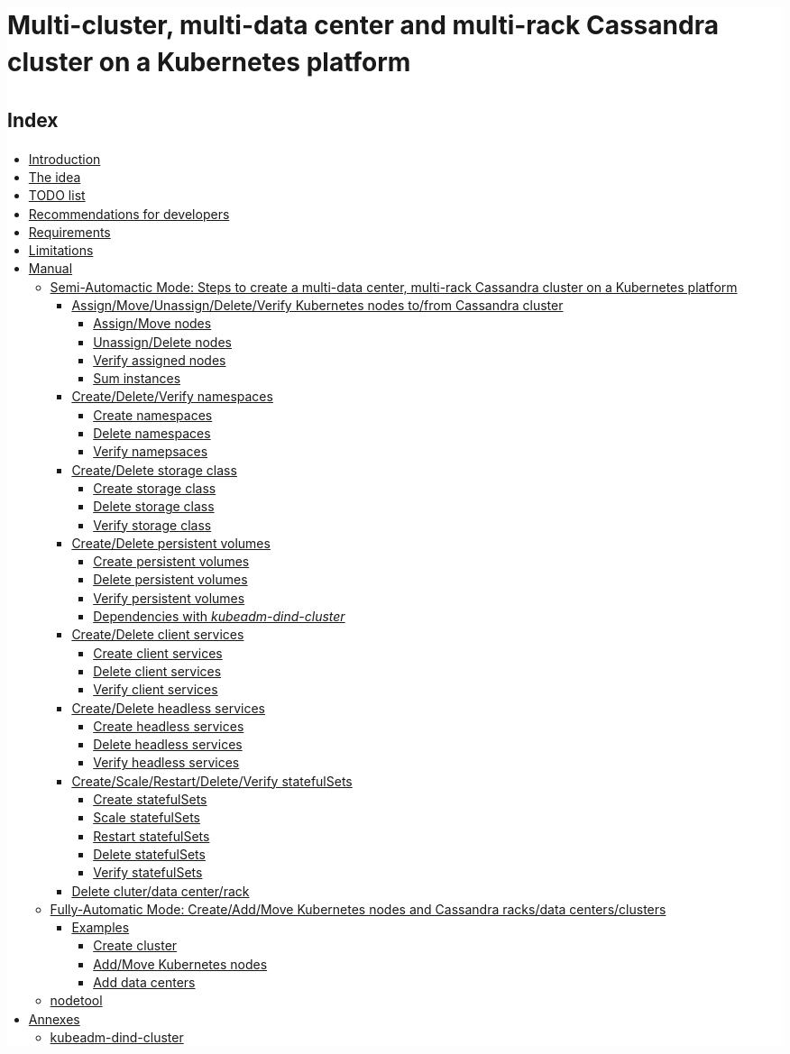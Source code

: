 # Multi-cluster, multi-data center and multi-rack Cassandra cluster on a Kubernetes platform

## Index

- [Introduction](#introduction)
- [The idea](#the-idea)
- [TODO list](#todo-list)
- [Recommendations for developers](#recommendations-for-developers)
- [Requirements](#requirements)
- [Limitations](#limitations)
- [Manual](#manual)
  * [Semi-Automactic Mode: Steps to create a multi-data center, multi-rack Cassandra cluster on a Kubernetes platform](#semi-automactic-mode-steps-to-create-a-multi-data-center-multi-rack-cassandra-cluster-on-a-kubernetes-platform)
    + [Assign/Move/Unassign/Delete/Verify Kubernetes nodes to/from Cassandra cluster](#assignmoveunassigndeleteverify-kubernetes-nodes-tofrom-cassandra-cluster)
      - [Assign/Move nodes](#assignmove-nodes)
      - [Unassign/Delete nodes](#unassigndelete-nodes)
      - [Verify assigned nodes](#verify-assigned-nodes)
      - [Sum instances](#sum-instances)
    + [Create/Delete/Verify namespaces](#createdeleteverify-namespaces)
      - [Create namespaces](#create-namespaces)
      - [Delete namespaces](#delete-namespaces)
      - [Verify namepsaces](#verify-namepsaces)
    + [Create/Delete storage class](#createdelete-storage-class)
      - [Create storage class](#create-storage-class)
      - [Delete storage class](#delete-storage-class)
      - [Verify storage class](#verify-storage-class)
    + [Create/Delete persistent volumes](#createdelete-persistent-volumes)
      - [Create persistent volumes](#create-persistent-volumes)
      - [Delete persistent volumes](#delete-persistent-volumes)
      - [Verify persistent volumes](#verify-persistent-volumes)
      - [Dependencies with *kubeadm-dind-cluster*](#dependencies-with-kubeadm-dind-cluster)
    + [Create/Delete client services](#createdelete-client-services)
      - [Create client services](#create-client-services)
      - [Delete client services](#delete-client-services)
      - [Verify client services](#verify-client-services)
    + [Create/Delete headless services](#createdelete-headless-services)
      - [Create headless services](#create-headless-services)
      - [Delete headless services](#delete-headless-services)
      - [Verify headless services](#verify-headless-services)
    + [Create/Scale/Restart/Delete/Verify statefulSets](#createscalerestartdeleteverify-statefulsets)
      - [Create statefulSets](#create-statefulsets)
      - [Scale statefulSets](#scale-statefulsets)
      - [Restart statefulSets](#restart-statefulsets)
      - [Delete statefulSets](#delete-statefulsets)
      - [Verify statefulSets](#verify-statefulsets)
    + [Delete cluter/data center/rack](#delete-cluterdata-centerrack)
  * [Fully-Automatic Mode: Create/Add/Move Kubernetes nodes and Cassandra racks/data centers/clusters](#fully-automatic-mode-createaddmove-kubernetes-nodes-and-cassandra-racksdata-centersclusters)
    + [Examples](#examples)
      - [Create cluster](#create-cluster)
      - [Add/Move Kubernetes nodes](#addmove-kubernetes-nodes)
      - [Add data centers](#add-data-centers)
  * [nodetool](#nodetool)
- [Annexes](#annexes)
  * [kubeadm-dind-cluster](#kubeadm-dind-cluster)
